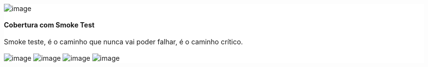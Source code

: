 <img width="536" alt="image" src="https://github.com/aevilesaguiar/qualidade-de-software/assets/52088444/deff5728-e6c6-4e3f-8867-200cc3aefe6c">

**Cobertura com Smoke Test**

Smoke teste, é o caminho que nunca vai poder falhar, é o caminho crítico.

<img width="363" alt="image" src="https://github.com/aevilesaguiar/qualidade-de-software/assets/52088444/0b593e17-fd51-4796-8cb7-8f7996c239f1">

<img width="440" alt="image" src="https://github.com/aevilesaguiar/qualidade-de-software/assets/52088444/926b156e-dc37-42c4-83bd-bd21d9a78f23">

<img width="338" alt="image" src="https://github.com/aevilesaguiar/qualidade-de-software/assets/52088444/6c928628-ef48-4a4e-8bf0-0dfe579eb62b">

<img width="430" alt="image" src="https://github.com/aevilesaguiar/qualidade-de-software/assets/52088444/7a7a42e6-90e8-4c14-9a3f-c0670165ff2d">



